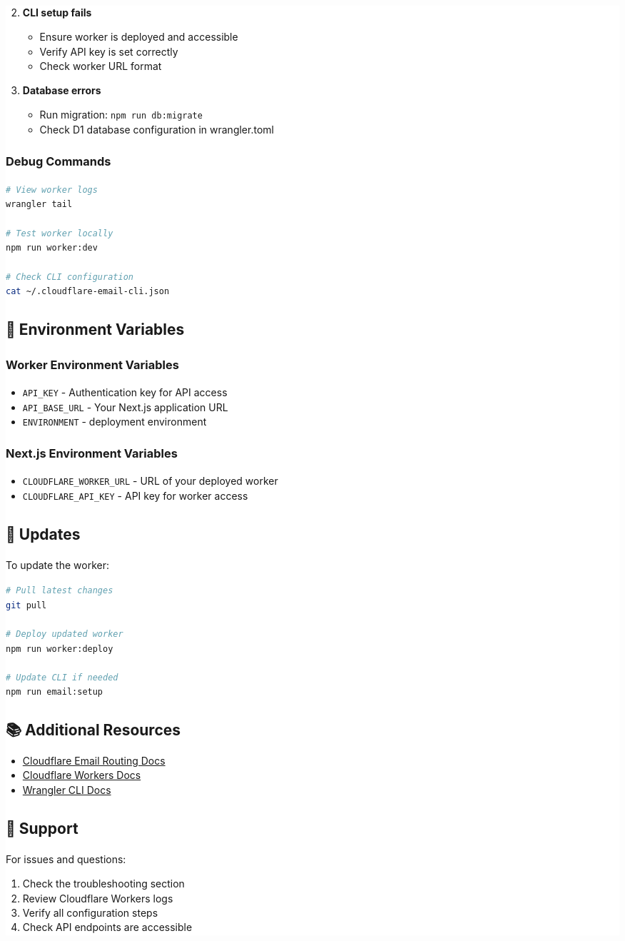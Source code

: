2. **CLI setup fails**
   - Ensure worker is deployed and accessible
   - Verify API key is set correctly
   - Check worker URL format

3. **Database errors**
   - Run migration: `npm run db:migrate`
   - Check D1 database configuration in wrangler.toml

### Debug Commands

```bash
# View worker logs
wrangler tail

# Test worker locally
npm run worker:dev

# Check CLI configuration
cat ~/.cloudflare-email-cli.json
```

## 📝 Environment Variables

### Worker Environment Variables
- `API_KEY` - Authentication key for API access
- `API_BASE_URL` - Your Next.js application URL
- `ENVIRONMENT` - deployment environment

### Next.js Environment Variables
- `CLOUDFLARE_WORKER_URL` - URL of your deployed worker
- `CLOUDFLARE_API_KEY` - API key for worker access

## 🔄 Updates

To update the worker:

```bash
# Pull latest changes
git pull

# Deploy updated worker
npm run worker:deploy

# Update CLI if needed
npm run email:setup
```

## 📚 Additional Resources

- [Cloudflare Email Routing Docs](https://developers.cloudflare.com/email-routing/)
- [Cloudflare Workers Docs](https://developers.cloudflare.com/workers/)
- [Wrangler CLI Docs](https://developers.cloudflare.com/workers/wrangler/)

## 🤝 Support

For issues and questions:
1. Check the troubleshooting section
2. Review Cloudflare Workers logs
3. Verify all configuration steps
4. Check API endpoints are accessible

